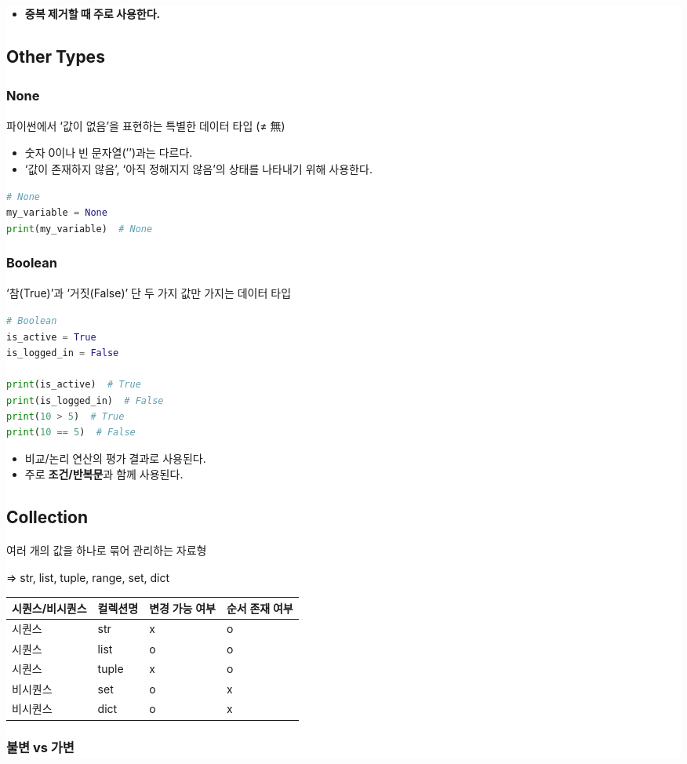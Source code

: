 - **중복 제거할 때 주로 사용한다.**

## Other Types

### None

파이썬에서 ‘값이 없음’을 표현하는 특별한 데이터 타입 (≠ 無)

- 숫자 0이나 빈 문자열(’’)과는 다르다.
- ‘값이 존재하지 않음’, ‘아직 정해지지 않음’의 상태를 나타내기 위해 사용한다.

```python
# None
my_variable = None
print(my_variable)  # None
```

### Boolean

‘참(True)’과 ‘거짓(False)’ 단 두 가지 값만 가지는 데이터 타입

```python
# Boolean
is_active = True
is_logged_in = False

print(is_active)  # True
print(is_logged_in)  # False
print(10 > 5)  # True
print(10 == 5)  # False
```

- 비교/논리 연산의 평가 결과로 사용된다.
- 주로 **조건/반복문**과 함께 사용된다.

## Collection

여러 개의 값을 하나로 묶어 관리하는 자료형

⇒ str, list, tuple, range, set, dict

| 시퀀스/비시퀀스 | 컬렉션명 | 변경 가능 여부 | 순서 존재 여부 |
| --- | --- | --- | --- |
| 시퀀스 | str | x | o |
| 시퀀스 | list | o | o |
| 시퀀스 | tuple | x | o |
| 비시퀀스 | set | o | x |
| 비시퀀스 | dict | o | x |

### 불변 vs 가변
